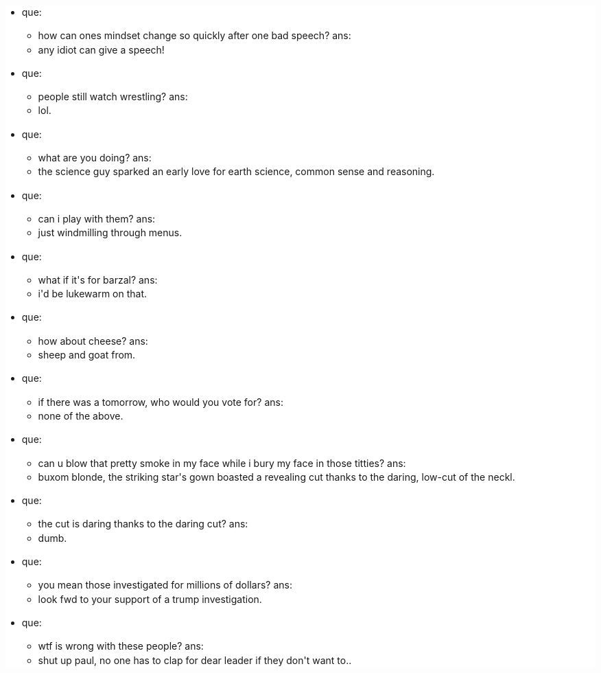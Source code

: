 - que:
  - how can ones mindset change so quickly after one bad speech?
  ans:
  - any idiot can give a speech!

- que:
  - people still watch wrestling?
  ans:
  - lol.

- que:
  - what are you doing?
  ans:
  - the science guy sparked an early love for earth science, common sense and reasoning.

- que:
  - can i play with them?
  ans:
  - just windmilling through menus.

- que:
  - what if it's for barzal?
  ans:
  - i'd be lukewarm on that.

- que:
  - how about cheese?
  ans:
  - sheep and goat from.

- que:
  - if there was a tomorrow, who would you vote for?
  ans:
  - none of the above.

- que:
  - can u blow that pretty smoke in my face while i bury my face in those titties?
  ans:
  - buxom blonde, the striking star's gown boasted a revealing cut thanks to the daring, low-cut of the neckl.

- que:
  - the cut is daring thanks to the daring cut?
  ans:
  - dumb.

- que:
  - you mean those investigated for millions of dollars?
  ans:
  - look fwd to your support of a trump investigation.

- que:
  - wtf is wrong with these people?
  ans:
  - shut up paul, no one has to clap for dear leader if they don't want to..
